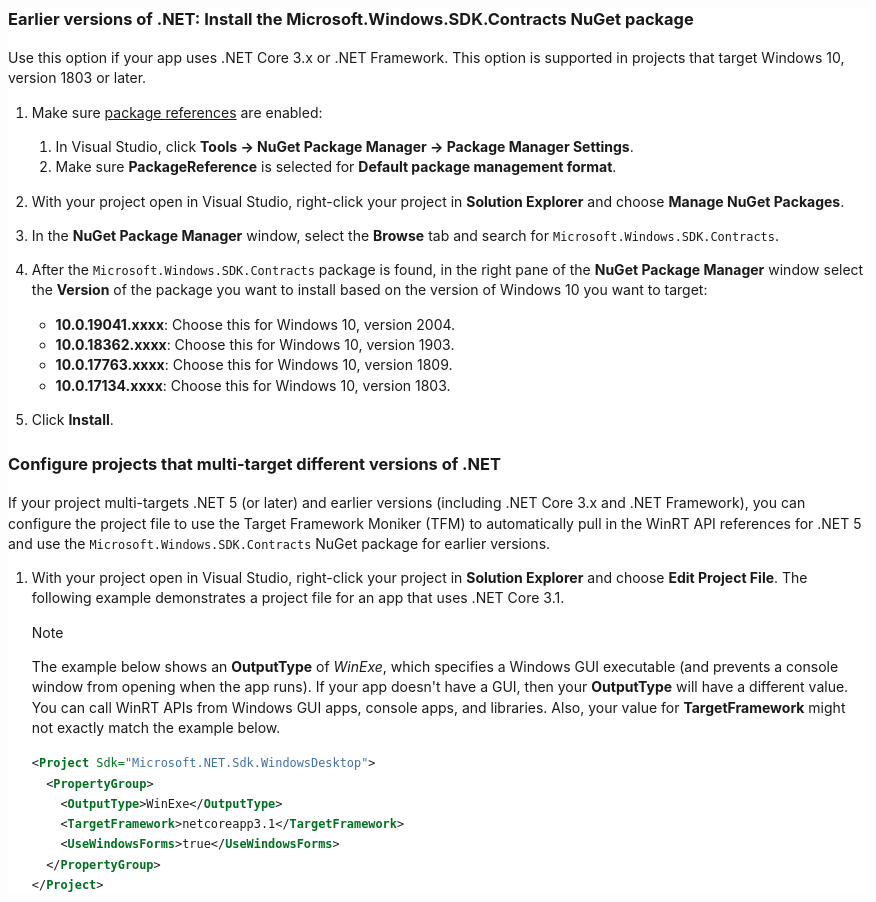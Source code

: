 ### Earlier versions of .NET: Install the Microsoft.Windows.SDK.Contracts NuGet package

Use this option if your app uses .NET Core 3.x or .NET Framework. This option is supported in projects that target Windows 10, version 1803 or later.

1. Make sure [package references](/nuget/consume-packages/package-references-in-project-files) are enabled:

    1. In Visual Studio, click **Tools -> NuGet Package Manager -> Package Manager Settings**.
    2. Make sure **PackageReference** is selected for **Default package management format**.

2. With your project open in Visual Studio, right-click your project in **Solution Explorer** and choose **Manage NuGet Packages**.

3. In the **NuGet Package Manager** window, select the **Browse** tab and search for `Microsoft.Windows.SDK.Contracts`.

4. After the `Microsoft.Windows.SDK.Contracts` package is found, in the right pane of the **NuGet Package Manager** window select the **Version** of the package you want to install based on the version of Windows 10 you want to target:

    * **10.0.19041.xxxx**: Choose this for Windows 10, version 2004.
    * **10.0.18362.xxxx**: Choose this for Windows 10, version 1903.
    * **10.0.17763.xxxx**: Choose this for Windows 10, version 1809.
    * **10.0.17134.xxxx**: Choose this for Windows 10, version 1803.

5. Click **Install**.

### Configure projects that multi-target different versions of .NET

If your project multi-targets .NET 5 (or later) and earlier versions (including .NET Core 3.x and .NET Framework), you can configure the project file to use the Target Framework Moniker (TFM) to automatically pull in the WinRT API references for .NET 5 and use the `Microsoft.Windows.SDK.Contracts` NuGet package for earlier versions.

1. With your project open in Visual Studio, right-click your project in **Solution Explorer** and choose **Edit Project File**. The following example demonstrates a project file for an app that uses .NET Core 3.1.

    > [!NOTE]
    > The example below shows an **OutputType** of *WinExe*, which specifies a Windows GUI executable (and prevents a console window from opening when the app runs). If your app doesn't have a GUI, then your **OutputType** will have a different value. You can call WinRT APIs from Windows GUI apps, console apps, and libraries. Also, your value for **TargetFramework** might not exactly match the example below.

    ```xml
    <Project Sdk="Microsoft.NET.Sdk.WindowsDesktop">
      <PropertyGroup>
        <OutputType>WinExe</OutputType>
        <TargetFramework>netcoreapp3.1</TargetFramework>
        <UseWindowsForms>true</UseWindowsForms>
      </PropertyGroup>
    </Project>
    ```
